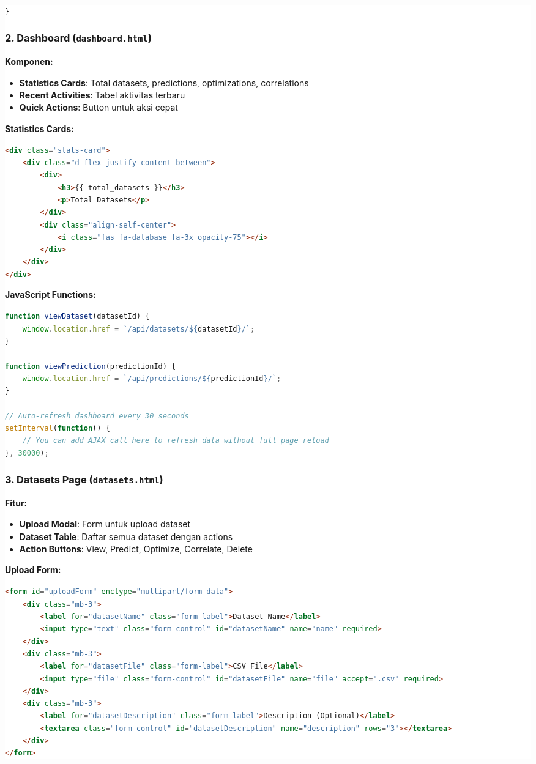 ```javascript
}
```

### 2. Dashboard (`dashboard.html`)

**Komponen:**
- **Statistics Cards**: Total datasets, predictions, optimizations, correlations
- **Recent Activities**: Tabel aktivitas terbaru
- **Quick Actions**: Button untuk aksi cepat

**Statistics Cards:**
```html
<div class="stats-card">
    <div class="d-flex justify-content-between">
        <div>
            <h3>{{ total_datasets }}</h3>
            <p>Total Datasets</p>
        </div>
        <div class="align-self-center">
            <i class="fas fa-database fa-3x opacity-75"></i>
        </div>
    </div>
</div>
```

**JavaScript Functions:**
```javascript
function viewDataset(datasetId) {
    window.location.href = `/api/datasets/${datasetId}/`;
}

function viewPrediction(predictionId) {
    window.location.href = `/api/predictions/${predictionId}/`;
}

// Auto-refresh dashboard every 30 seconds
setInterval(function() {
    // You can add AJAX call here to refresh data without full page reload
}, 30000);
```

### 3. Datasets Page (`datasets.html`)

**Fitur:**
- **Upload Modal**: Form untuk upload dataset
- **Dataset Table**: Daftar semua dataset dengan actions
- **Action Buttons**: View, Predict, Optimize, Correlate, Delete

**Upload Form:**
```html
<form id="uploadForm" enctype="multipart/form-data">
    <div class="mb-3">
        <label for="datasetName" class="form-label">Dataset Name</label>
        <input type="text" class="form-control" id="datasetName" name="name" required>
    </div>
    <div class="mb-3">
        <label for="datasetFile" class="form-label">CSV File</label>
        <input type="file" class="form-control" id="datasetFile" name="file" accept=".csv" required>
    </div>
    <div class="mb-3">
        <label for="datasetDescription" class="form-label">Description (Optional)</label>
        <textarea class="form-control" id="datasetDescription" name="description" rows="3"></textarea>
    </div>
</form>
```